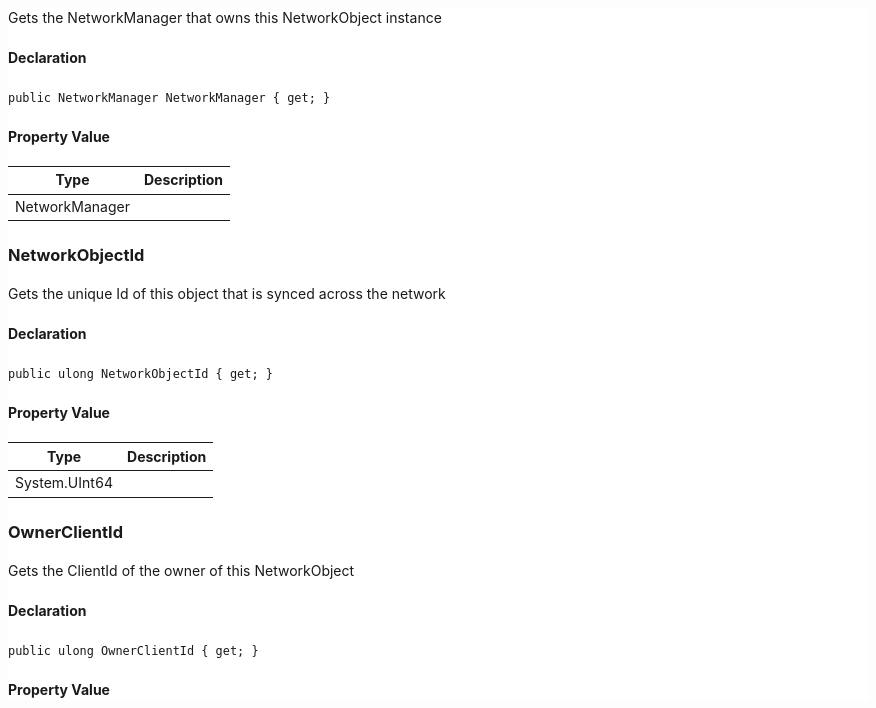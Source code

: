 Gets the NetworkManager that owns this NetworkObject instance

</div>

<div class="markdown level1 conceptual">

</div>

#### Declaration

    public NetworkManager NetworkManager { get; }

#### Property Value

| Type           | Description |
|----------------|-------------|
| NetworkManager |             |

### NetworkObjectId

<div class="markdown level1 summary">

Gets the unique Id of this object that is synced across the network

</div>

<div class="markdown level1 conceptual">

</div>

#### Declaration

    public ulong NetworkObjectId { get; }

#### Property Value

| Type          | Description |
|---------------|-------------|
| System.UInt64 |             |

### OwnerClientId

<div class="markdown level1 summary">

Gets the ClientId of the owner of this NetworkObject

</div>

<div class="markdown level1 conceptual">

</div>

#### Declaration

    public ulong OwnerClientId { get; }

#### Property Value
